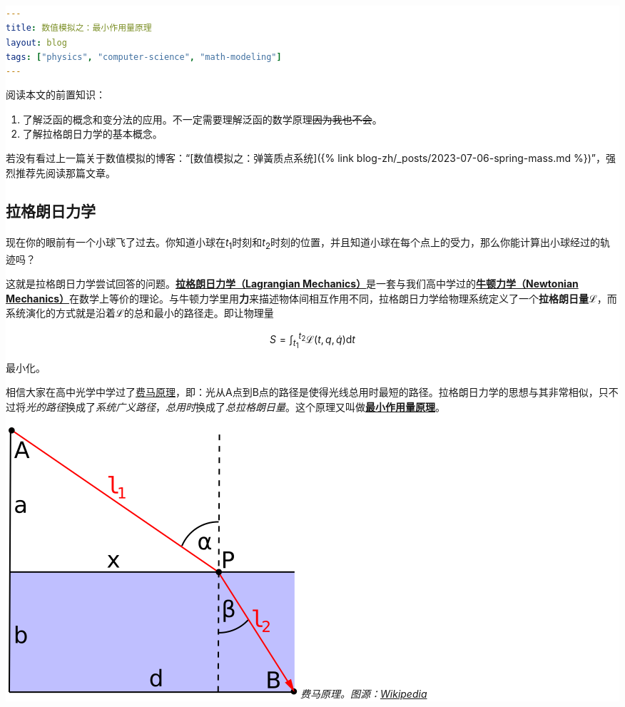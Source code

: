```yaml
---
title: 数值模拟之：最小作用量原理
layout: blog
tags: ["physics", "computer-science", "math-modeling"]
---
```


阅读本文的前置知识：

1. 了解泛函的概念和变分法的应用。不一定需要理解泛函的数学原理~~因为我也不会~~。
2. 了解拉格朗日力学的基本概念。

若没有看过上一篇关于数值模拟的博客：“[数值模拟之：弹簧质点系统]({% link blog-zh/_posts/2023-07-06-spring-mass.md %})”，强烈推荐先阅读那篇文章。

## 拉格朗日力学

现在你的眼前有一个小球飞了过去。你知道小球在$t_1$时刻和$t_2$时刻的位置，并且知道小球在每个点上的受力，那么你能计算出小球经过的轨迹吗？

这就是拉格朗日力学尝试回答的问题。[**拉格朗日力学（Lagrangian Mechanics）**](https://en.wikipedia.org/wiki/Lagrangian_mechanics)是一套与我们高中学过的[**牛顿力学（Newtonian Mechanics）**](https://en.wikipedia.org/wiki/Classical_mechanics#Newtonian_mechanics)在数学上等价的理论。与牛顿力学里用**力**来描述物体间相互作用不同，拉格朗日力学给物理系统定义了一个**拉格朗日量**$\mathcal L$，而系统演化的方式就是沿着$\mathcal L$的总和最小的路径走。即让物理量

$$S=\int_{t_1}^{t_2}\mathcal L(t, q, \dot q)\mathrm dt$$

最小化。

相信大家在高中光学中学过了[费马原理](https://en.wikipedia.org/wiki/Fermat's_principle)，即：光从A点到B点的路径是使得光线总用时最短的路径。拉格朗日力学的思想与其非常相似，只不过将*光的路径*换成了*系统广义路径*，*总用时*换成了*总拉格朗日量*。这个原理又叫做[**最小作用量原理**](https://en.wikipedia.org/wiki/Stationary-action_principle)。

![费马原理](/img/Fermat_Snellius.svg)*费马原理。图源：[Wikipedia](https://en.wikipedia.org/wiki/Fermat's_principle)*

